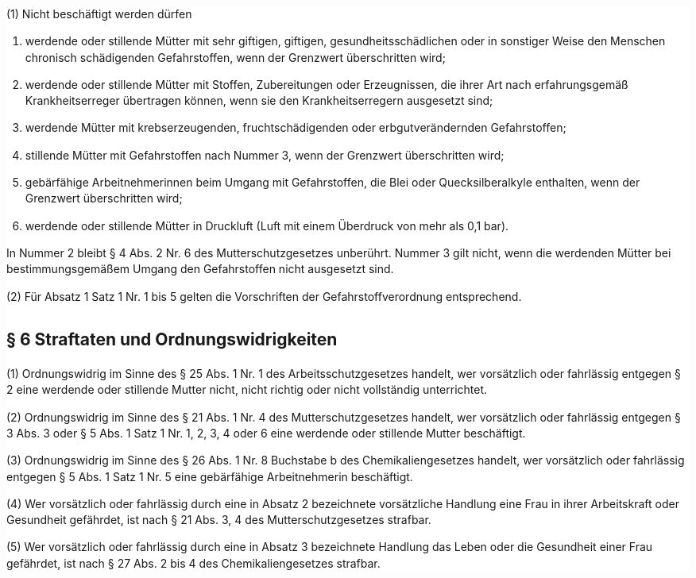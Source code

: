 (1) Nicht beschäftigt werden dürfen

1.  werdende oder stillende Mütter mit sehr giftigen, giftigen,
    gesundheitsschädlichen oder in sonstiger Weise den Menschen chronisch
    schädigenden Gefahrstoffen, wenn der Grenzwert überschritten wird;


2.  werdende oder stillende Mütter mit Stoffen, Zubereitungen oder
    Erzeugnissen, die ihrer Art nach erfahrungsgemäß Krankheitserreger
    übertragen können, wenn sie den Krankheitserregern ausgesetzt sind;


3.  werdende Mütter mit krebserzeugenden, fruchtschädigenden oder
    erbgutverändernden Gefahrstoffen;


4.  stillende Mütter mit Gefahrstoffen nach Nummer 3, wenn der Grenzwert
    überschritten wird;


5.  gebärfähige Arbeitnehmerinnen beim Umgang mit Gefahrstoffen, die Blei
    oder Quecksilberalkyle enthalten, wenn der Grenzwert überschritten
    wird;


6.  werdende oder stillende Mütter in Druckluft (Luft mit einem Überdruck
    von mehr als 0,1 bar).



In Nummer 2 bleibt § 4 Abs. 2 Nr. 6 des Mutterschutzgesetzes
unberührt. Nummer 3 gilt nicht, wenn die werdenden Mütter bei
bestimmungsgemäßem Umgang den Gefahrstoffen nicht ausgesetzt sind.

(2) Für Absatz 1 Satz 1 Nr. 1 bis 5 gelten die Vorschriften der
Gefahrstoffverordnung entsprechend.

## § 6 Straftaten und Ordnungswidrigkeiten

(1) Ordnungswidrig im Sinne des § 25 Abs. 1 Nr. 1 des
Arbeitsschutzgesetzes handelt, wer vorsätzlich oder fahrlässig
entgegen § 2 eine werdende oder stillende Mutter nicht, nicht richtig
oder nicht vollständig unterrichtet.

(2) Ordnungswidrig im Sinne des § 21 Abs. 1 Nr. 4 des
Mutterschutzgesetzes handelt, wer vorsätzlich oder fahrlässig entgegen
§ 3 Abs. 3 oder § 5 Abs. 1 Satz 1 Nr. 1, 2, 3, 4 oder 6 eine werdende
oder stillende Mutter beschäftigt.

(3) Ordnungswidrig im Sinne des § 26 Abs. 1 Nr. 8 Buchstabe b des
Chemikaliengesetzes handelt, wer vorsätzlich oder fahrlässig entgegen
§ 5 Abs. 1 Satz 1 Nr. 5 eine gebärfähige Arbeitnehmerin beschäftigt.

(4) Wer vorsätzlich oder fahrlässig durch eine in Absatz 2 bezeichnete
vorsätzliche Handlung eine Frau in ihrer Arbeitskraft oder Gesundheit
gefährdet, ist nach § 21 Abs. 3, 4 des Mutterschutzgesetzes strafbar.

(5) Wer vorsätzlich oder fahrlässig durch eine in Absatz 3 bezeichnete
Handlung das Leben oder die Gesundheit einer Frau gefährdet, ist nach
§ 27 Abs. 2 bis 4 des Chemikaliengesetzes strafbar.
